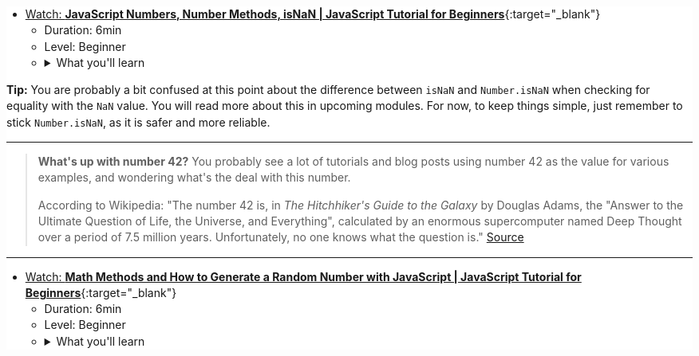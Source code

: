   - [Watch: **JavaScript Numbers, Number Methods, isNaN \| JavaScript Tutorial for Beginners**](https://www.youtube.com/watch?v=3Ul9gYweEPs){:target="_blank"}
    - Duration: 6min
    - Level: Beginner
    - <details>
        <summary>What you'll learn</summary>
          <ul>
            <li>(00:00) Intro </li>
            <li>(0:08) Dev Environment</li>
            <li>(0:30) Integers</li>
            <li>(0:42) Floats</li>
            <li>(0:50) When JavaScript shows decimals</li>
            <li>(1:10) Number data vs String data in the console window</li>
            <li>(1:20) Comparing Integers and Floats</li>
            <li>(1:47) Equations with Strings vs Numbers</li>
            <li>(2:05) The Number() function</li>
            <li>(2:33) "Not a Number" aka NaN</li>
            <li>(2:50) Boolean data represented as Numbers</li>
            <li>(2:58) 0 === false</li>
            <li>(3:06) isInteger() method</li>
            <li>(3:21) parseFloat() method</li>
            <li>(3:47) toFixed() method</li>
            <li>(4:04) parseInt() method </li>
            <li>(4:17) toString() method</li>
            <li>(4:35) Chaining methods using dot notation</li>
            <li>(5:00) Number.isNaN() method vs global isNaN() function</li>
          </ul>
      </details>

  **Tip:** You are probably a bit confused at this point about the difference between `isNaN` and `Number.isNaN` when checking for equality with the `NaN` value. You will read more about this in upcoming modules. For now, to keep things simple, just remember to stick `Number.isNaN`, as it is safer and more reliable.

  ---

  > **What's up with number 42?** You probably see a lot of tutorials and blog posts using number 42 as the value for various examples, and wondering what's the deal with this number. 
  >
  > According to Wikipedia: "The number 42 is, in _The Hitchhiker's Guide to the Galaxy_ by Douglas Adams, the "Answer to the Ultimate Question of Life, the Universe, and Everything", calculated by an enormous supercomputer named Deep Thought over a period of 7.5 million years. Unfortunately, no one knows what the question is." [Source](https://en.wikipedia.org/wiki/42_(number)) 

  ---

  - [Watch: **Math Methods and How to Generate a Random Number with JavaScript \| JavaScript Tutorial for Beginners**](https://www.youtube.com/watch?v=vzLdq3b0w3Y){:target="_blank"}
    - Duration: 6min
    - Level: Beginner
    - <details>
        <summary>What you'll learn</summary>
        <ul>
          <li>(00:00) Intro</li>
          <li>(0:06) MDN Resources</li>
          <li>(0:25) Dev Environment</li>
          <li>(0:48) Math.PI property</li>
          <li>(1:05) Math.trunc() method</li>
          <li>(1:25) Math.round() method</li>
          <li>(1:48) Math.ceil() method</li>
          <li>(2:02) Math.floor() method</li>
          <li>(2:15) Math.pow() method</li>
          <li>(2:36) Math.min() method</li>
          <li>(2:49) Math.max() method</li>
          <li>(3:12) Math.random() method</li>
